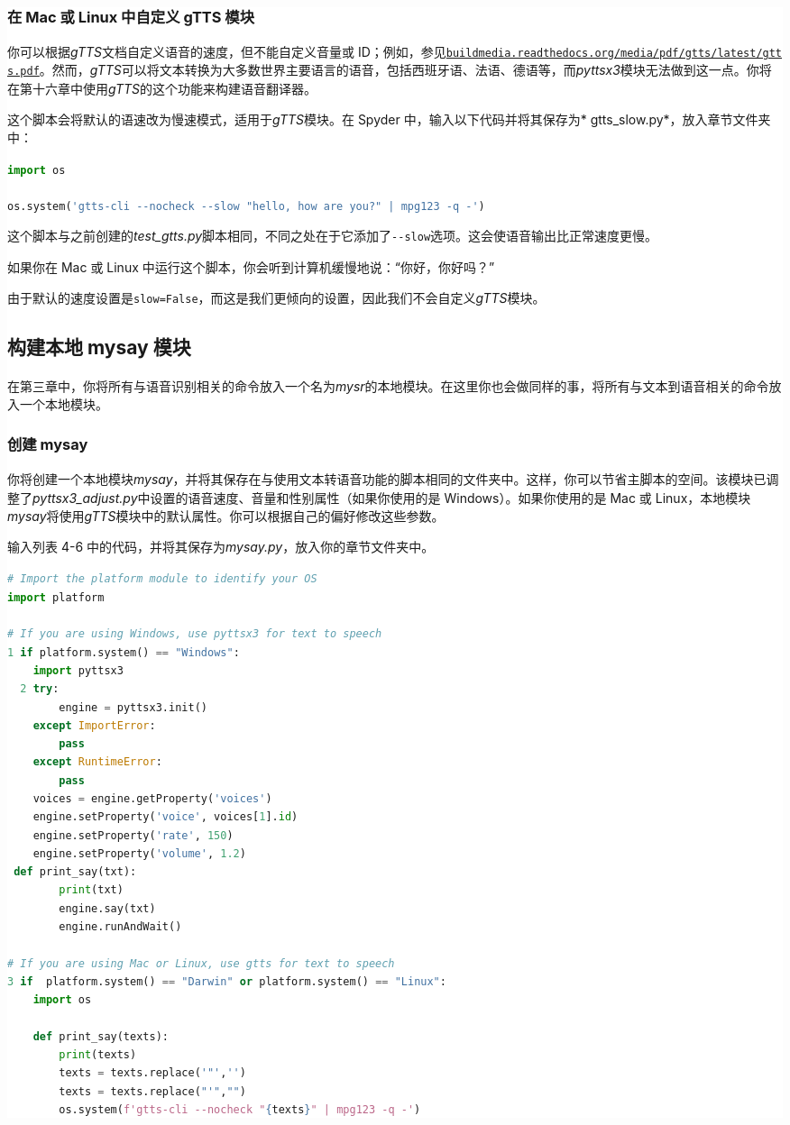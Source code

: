 ### 在 Mac 或 Linux 中自定义 gTTS 模块

你可以根据*gTTS*文档自定义语音的速度，但不能自定义音量或 ID；例如，参见[`buildmedia.readthedocs.org/media/pdf/gtts/latest/gtts.pdf`](https://buildmedia.readthedocs.org/media/pdf/gtts/latest/gtts.pdf)。然而，*gTTS*可以将文本转换为大多数世界主要语言的语音，包括西班牙语、法语、德语等，而*pyttsx3*模块无法做到这一点。你将在第十六章中使用*gTTS*的这个功能来构建语音翻译器。

这个脚本会将默认的语速改为慢速模式，适用于*gTTS*模块。在 Spyder 中，输入以下代码并将其保存为* gtts_slow.py*，放入章节文件夹中：

```py
import os

os.system('gtts-cli --nocheck --slow "hello, how are you?" | mpg123 -q -')
```

这个脚本与之前创建的*test_gtts.py*脚本相同，不同之处在于它添加了`--slow`选项。这会使语音输出比正常速度更慢。

如果你在 Mac 或 Linux 中运行这个脚本，你会听到计算机缓慢地说：“你好，你好吗？”

由于默认的速度设置是`slow=False`，而这是我们更倾向的设置，因此我们不会自定义*gTTS*模块。

## 构建本地 mysay 模块

在第三章中，你将所有与语音识别相关的命令放入一个名为*mysr*的本地模块。在这里你也会做同样的事，将所有与文本到语音相关的命令放入一个本地模块。

### 创建 mysay

你将创建一个本地模块*mysay*，并将其保存在与使用文本转语音功能的脚本相同的文件夹中。这样，你可以节省主脚本的空间。该模块已调整了*pyttsx3_adjust.py*中设置的语音速度、音量和性别属性（如果你使用的是 Windows）。如果你使用的是 Mac 或 Linux，本地模块*mysay*将使用*gTTS*模块中的默认属性。你可以根据自己的偏好修改这些参数。

输入列表 4-6 中的代码，并将其保存为*mysay.py*，放入你的章节文件夹中。

```py
# Import the platform module to identify your OS
import platform

# If you are using Windows, use pyttsx3 for text to speech
1 if platform.system() == "Windows":
    import pyttsx3
  2 try:
        engine = pyttsx3.init()
    except ImportError:
        pass
    except RuntimeError:
        pass    
    voices = engine.getProperty('voices')
    engine.setProperty('voice', voices[1].id)
    engine.setProperty('rate', 150)
    engine.setProperty('volume', 1.2)
 def print_say(txt):
        print(txt)
        engine.say(txt)
        engine.runAndWait()

# If you are using Mac or Linux, use gtts for text to speech
3 if  platform.system() == "Darwin" or platform.system() == "Linux":
    import os

    def print_say(texts):
        print(texts)
        texts = texts.replace('"','')
        texts = texts.replace("'","")
        os.system(f'gtts-cli --nocheck "{texts}" | mpg123 -q -')
```
